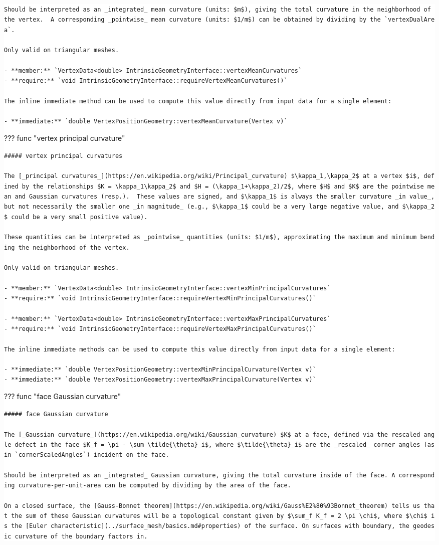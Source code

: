     Should be interpreted as an _integrated_ mean curvature (units: $m$), giving the total curvature in the neighborhood of the vertex.  A corresponding _pointwise_ mean curvature (units: $1/m$) can be obtained by dividing by the `vertexDualArea`.

    Only valid on triangular meshes.

    - **member:** `VertexData<double> IntrinsicGeometryInterface::vertexMeanCurvatures`
    - **require:** `void IntrinsicGeometryInterface::requireVertexMeanCurvatures()`

    The inline immediate method can be used to compute this value directly from input data for a single element:

    - **immediate:** `double VertexPositionGeometry::vertexMeanCurvature(Vertex v)`


??? func "vertex principal curvature"
    
    ##### vertex principal curvatures

    The [_principal curvatures_](https://en.wikipedia.org/wiki/Principal_curvature) $\kappa_1,\kappa_2$ at a vertex $i$, defined by the relationships $K = \kappa_1\kappa_2$ and $H = (\kappa_1+\kappa_2)/2$, where $H$ and $K$ are the pointwise mean and Gaussian curvatures (resp.).  These values are signed, and $\kappa_1$ is always the smaller curvature _in value_, but not necessarily the smaller one _in magnitude_ (e.g., $\kappa_1$ could be a very large negative value, and $\kappa_2$ could be a very small positive value).

    These quantities can be interpreted as _pointwise_ quantities (units: $1/m$), approximating the maximum and minimum bending the neighborhood of the vertex.

    Only valid on triangular meshes.

    - **member:** `VertexData<double> IntrinsicGeometryInterface::vertexMinPrincipalCurvatures`
    - **require:** `void IntrinsicGeometryInterface::requireVertexMinPrincipalCurvatures()`

    - **member:** `VertexData<double> IntrinsicGeometryInterface::vertexMaxPrincipalCurvatures`
    - **require:** `void IntrinsicGeometryInterface::requireVertexMaxPrincipalCurvatures()`

    The inline immediate methods can be used to compute this value directly from input data for a single element:

    - **immediate:** `double VertexPositionGeometry::vertexMinPrincipalCurvature(Vertex v)`
    - **immediate:** `double VertexPositionGeometry::vertexMaxPrincipalCurvature(Vertex v)`

??? func "face Gaussian curvature"
    
    ##### face Gaussian curvature

    The [_Gaussian curvature_](https://en.wikipedia.org/wiki/Gaussian_curvature) $K$ at a face, defined via the rescaled angle defect in the face $K_f = \pi - \sum \tilde{\theta}_i$, where $\tilde{\theta}_i$ are the _rescaled_ corner angles (as in `cornerScaledAngles`) incident on the face.

    Should be interpreted as an _integrated_ Gaussian curvature, giving the total curvature inside of the face. A corresponding curvature-per-unit-area can be computed by dividing by the area of the face.

    On a closed surface, the [Gauss-Bonnet theorem](https://en.wikipedia.org/wiki/Gauss%E2%80%93Bonnet_theorem) tells us that the sum of these Gaussian curvatures will be a topological constant given by $\sum_f K_f = 2 \pi \chi$, where $\chi$ is the [Euler characteristic](../surface_mesh/basics.md#properties) of the surface. On surfaces with boundary, the geodesic curvature of the boundary factors in.
